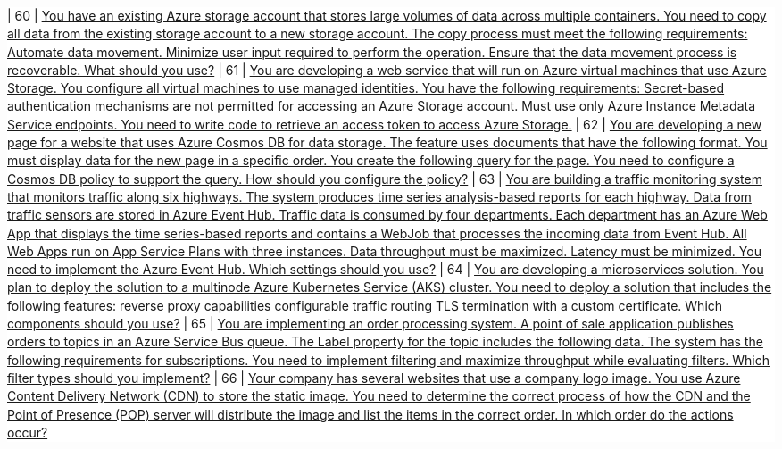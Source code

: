 | 60   | [You have an existing Azure storage account that stores large volumes of data across multiple containers. You need to copy all data from the existing storage account to a new storage account. The copy process must meet the following requirements: Automate data movement. Minimize user input required to perform the operation. Ensure that the data movement process is recoverable. What should you use?](#you-have-an-existing-azure-storage-account-that-stores-large-volumes-of-data-across-multiple-containers-you-need-to-copy-all-data-from-the-existing-storage-account-to-a-new-storage-account-the-copy-process-must-meet-the-following-requirements-automate-data-movement-minimize-user-input-required-to-perform-the-operation-ensure-that-the-data-movement-process-is-recoverable-what-should-you-use)
| 61   | [You are developing a web service that will run on Azure virtual machines that use Azure Storage. You configure all virtual machines to use managed identities. You have the following requirements: Secret-based authentication mechanisms are not permitted for accessing an Azure Storage account. Must use only Azure Instance Metadata Service endpoints. You need to write code to retrieve an access token to access Azure Storage.](#you-are-developing-a-web-service-that-will-run-on-azure-virtual-machines-that-use-azure-storage-you-configure-all-virtual-machines-to-use-managed-identities-you-have-the-following-requirements-secret-based-authentication-mechanisms-are-not-permitted-for-accessing-an-azure-storage-account-must-use-only-azure-instance-metadata-service-endpoints-you-need-to-write-code-to-retrieve-an-access-token-to-access-azure-storage)
| 62   | [You are developing a new page for a website that uses Azure Cosmos DB for data storage. The feature uses documents that have the following format. You must display data for the new page in a specific order. You create the following query for the page. You need to configure a Cosmos DB policy to support the query. How should you configure the policy?](#you-are-developing-a-new-page-for-a-website-that-uses-azure-cosmos-db-for-data-storage-the-feature-uses-documents-that-have-the-following-format-you-must-display-data-for-the-new-page-in-a-specific-order-you-create-the-following-query-for-the-page-you-need-to-configure-a-cosmos-db-policy-to-support-the-query-how-should-you-configure-the-policy)
| 63   | [You are building a traffic monitoring system that monitors traffic along six highways. The system produces time series analysis-based reports for each highway. Data from traffic sensors are stored in Azure Event Hub. Traffic data is consumed by four departments. Each department has an Azure Web App that displays the time series-based reports and contains a WebJob that processes the incoming data from Event Hub. All Web Apps run on App Service Plans with three instances. Data throughput must be maximized. Latency must be minimized. You need to implement the Azure Event Hub. Which settings should you use?](#you-are-building-a-traffic-monitoring-system-that-monitors-traffic-along-six-highways-the-system-produces-time-series-analysis-based-reports-for-each-highway-data-from-traffic-sensors-are-stored-in-azure-event-hub-traffic-data-is-consumed-by-four-departments-each-department-has-an-azure-web-app-that-displays-the-time-series-based-reports-and-contains-a-webjob-that-processes-the-incoming-data-from-event-hub-all-web-apps-run-on-app-service-plans-with-three-instances-data-throughput-must-be-maximized-latency-must-be-minimized-you-need-to-implement-the-azure-event-hub-which-settings-should-you-use)
| 64   | [You are developing a microservices solution. You plan to deploy the solution to a multinode Azure Kubernetes Service (AKS) cluster. You need to deploy a solution that includes the following features: reverse proxy capabilities configurable traffic routing TLS termination with a custom certificate. Which components should you use?](#you-are-developing-a-microservices-solution-you-plan-to-deploy-the-solution-to-a-multinode-azure-kubernetes-service-aks-cluster-you-need-to-deploy-a-solution-that-includes-the-following-features-reverse-proxy-capabilities-configurable-traffic-routing-tls-termination-with-a-custom-certificate-which-components-should-you-use)
| 65   | [You are implementing an order processing system. A point of sale application publishes orders to topics in an Azure Service Bus queue. The Label property for the topic includes the following data. The system has the following requirements for subscriptions. You need to implement filtering and maximize throughput while evaluating filters. Which filter types should you implement?](#you-are-implementing-an-order-processing-system-a-point-of-sale-application-publishes-orders-to-topics-in-an-azure-service-bus-queue-the-label-property-for-the-topic-includes-the-following-data-the-system-has-the-following-requirements-for-subscriptions-you-need-to-implement-filtering-and-maximize-throughput-while-evaluating-filters-which-filter-types-should-you-implement)
| 66   | [Your company has several websites that use a company logo image. You use Azure Content Delivery Network (CDN) to store the static image. You need to determine the correct process of how the CDN and the Point of Presence (POP) server will distribute the image and list the items in the correct order. In which order do the actions occur?](#your-company-has-several-websites-that-use-a-company-logo-image-you-use-azure-content-delivery-network-cdn-to-store-the-static-image-you-need-to-determine-the-correct-process-of-how-the-cdn-and-the-point-of-presence-pop-server-will-distribute-the-image-and-list-the-items-in-the-correct-order-in-which-order-do-the-actions-occur)